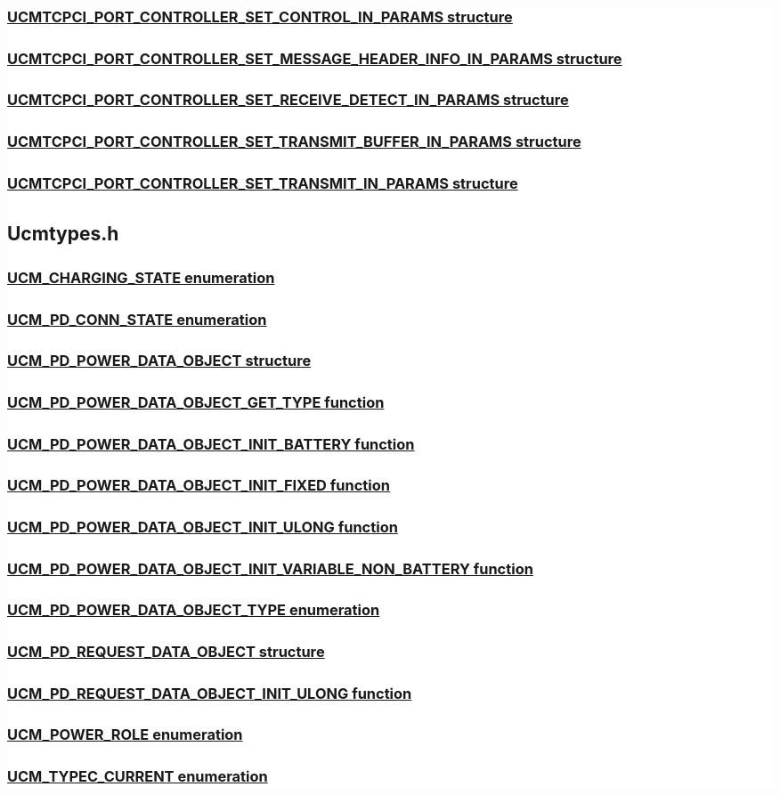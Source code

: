 ### [UCMTCPCI_PORT_CONTROLLER_SET_CONTROL_IN_PARAMS structure](content\ucmtcpciportcontrollerrequests\ns-ucmtcpciportcontrollerrequests--ucmtcpci-port-controller-set-control-in-params.md)
### [UCMTCPCI_PORT_CONTROLLER_SET_MESSAGE_HEADER_INFO_IN_PARAMS structure](content\ucmtcpciportcontrollerrequests\ns-ucmtcpciportcontrollerrequests--ucmtcpci-port-controller-set-message-header-info-in-params.md)
### [UCMTCPCI_PORT_CONTROLLER_SET_RECEIVE_DETECT_IN_PARAMS structure](content\ucmtcpciportcontrollerrequests\ns-ucmtcpciportcontrollerrequests--ucmtcpci-port-controller-set-receive-detect-in-params.md)
### [UCMTCPCI_PORT_CONTROLLER_SET_TRANSMIT_BUFFER_IN_PARAMS structure](content\ucmtcpciportcontrollerrequests\ns-ucmtcpciportcontrollerrequests--ucmtcpci-port-controller-set-transmit-buffer-in-params.md)
### [UCMTCPCI_PORT_CONTROLLER_SET_TRANSMIT_IN_PARAMS structure](content\ucmtcpciportcontrollerrequests\ns-ucmtcpciportcontrollerrequests--ucmtcpci-port-controller-set-transmit-in-params.md)
## Ucmtypes.h
### [UCM_CHARGING_STATE enumeration](content\ucmtypes\ne-ucmtypes--ucm-charging-state.md)
### [UCM_PD_CONN_STATE enumeration](content\ucmtypes\ne-ucmtypes--ucm-pd-conn-state.md)
### [UCM_PD_POWER_DATA_OBJECT structure](content\ucmtypes\ns-ucmtypes--ucm-pd-power-data-object.md)
### [UCM_PD_POWER_DATA_OBJECT_GET_TYPE function](content\ucmtypes\nf-ucmtypes-ucm-pd-power-data-object-get-type.md)
### [UCM_PD_POWER_DATA_OBJECT_INIT_BATTERY function](content\ucmtypes\nf-ucmtypes-ucm-pd-power-data-object-init-battery.md)
### [UCM_PD_POWER_DATA_OBJECT_INIT_FIXED function](content\ucmtypes\nf-ucmtypes-ucm-pd-power-data-object-init-fixed.md)
### [UCM_PD_POWER_DATA_OBJECT_INIT_ULONG function](content\ucmtypes\nf-ucmtypes-ucm-pd-power-data-object-init-ulong.md)
### [UCM_PD_POWER_DATA_OBJECT_INIT_VARIABLE_NON_BATTERY function](content\ucmtypes\nf-ucmtypes-ucm-pd-power-data-object-init-variable-non-battery.md)
### [UCM_PD_POWER_DATA_OBJECT_TYPE enumeration](content\ucmtypes\ne-ucmtypes--ucm-pd-power-data-object-type.md)
### [UCM_PD_REQUEST_DATA_OBJECT structure](content\ucmtypes\ns-ucmtypes--ucm-pd-request-data-object.md)
### [UCM_PD_REQUEST_DATA_OBJECT_INIT_ULONG function](content\ucmtypes\nf-ucmtypes-ucm-pd-request-data-object-init-ulong.md)
### [UCM_POWER_ROLE enumeration](content\ucmtypes\ne-ucmtypes--ucm-power-role.md)
### [UCM_TYPEC_CURRENT enumeration](content\ucmtypes\ne-ucmtypes--ucm-typec-current.md)